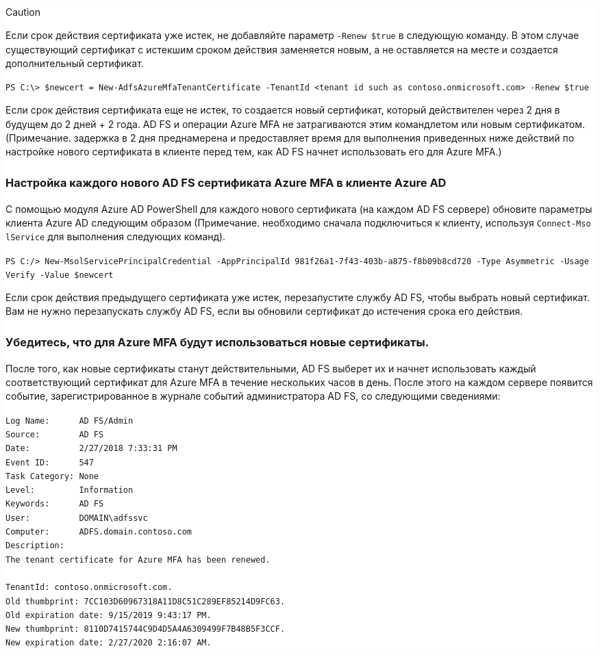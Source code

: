 > [!CAUTION]
> Если срок действия сертификата уже истек, не добавляйте параметр `-Renew $true` в следующую команду. В этом случае существующий сертификат с истекшим сроком действия заменяется новым, а не оставляется на месте и создается дополнительный сертификат.

```
PS C:\> $newcert = New-AdfsAzureMfaTenantCertificate -TenantId <tenant id such as contoso.onmicrosoft.com> -Renew $true
```

Если срок действия сертификата еще не истек, то создается новый сертификат, который действителен через 2 дня в будущем до 2 дней + 2 года. AD FS и операции Azure MFA не затрагиваются этим командлетом или новым сертификатом. (Примечание. задержка в 2 дня преднамерена и предоставляет время для выполнения приведенных ниже действий по настройке нового сертификата в клиенте перед тем, как AD FS начнет использовать его для Azure MFA.)

### <a name="configure-each-new-ad-fs-azure-mfa-certificate-in-the-azure-ad-tenant"></a>Настройка каждого нового AD FS сертификата Azure MFA в клиенте Azure AD

С помощью модуля Azure AD PowerShell для каждого нового сертификата (на каждом AD FS сервере) обновите параметры клиента Azure AD следующим образом (Примечание. необходимо сначала подключиться к клиенту, используя `Connect-MsolService` для выполнения следующих команд).

```
PS C:/> New-MsolServicePrincipalCredential -AppPrincipalId 981f26a1-7f43-403b-a875-f8b09b8cd720 -Type Asymmetric -Usage Verify -Value $newcert
```

Если срок действия предыдущего сертификата уже истек, перезапустите службу AD FS, чтобы выбрать новый сертификат. Вам не нужно перезапускать службу AD FS, если вы обновили сертификат до истечения срока его действия.

### <a name="verify-that-the-new-certificates-will-be-used-for-azure-mfa"></a>Убедитесь, что для Azure MFA будут использоваться новые сертификаты.

После того, как новые сертификаты станут действительными, AD FS выберет их и начнет использовать каждый соответствующий сертификат для Azure MFA в течение нескольких часов в день.  После этого на каждом сервере появится событие, зарегистрированное в журнале событий администратора AD FS, со следующими сведениями:

```
Log Name:      AD FS/Admin
Source:        AD FS
Date:          2/27/2018 7:33:31 PM
Event ID:      547
Task Category: None
Level:         Information
Keywords:      AD FS
User:          DOMAIN\adfssvc
Computer:      ADFS.domain.contoso.com
Description:
The tenant certificate for Azure MFA has been renewed.  

TenantId: contoso.onmicrosoft.com.
Old thumbprint: 7CC103D60967318A11D8C51C289EF85214D9FC63.
Old expiration date: 9/15/2019 9:43:17 PM.
New thumbprint: 8110D7415744C9D4D5A4A6309499F7B48B5F3CCF.
New expiration date: 2/27/2020 2:16:07 AM.
```

